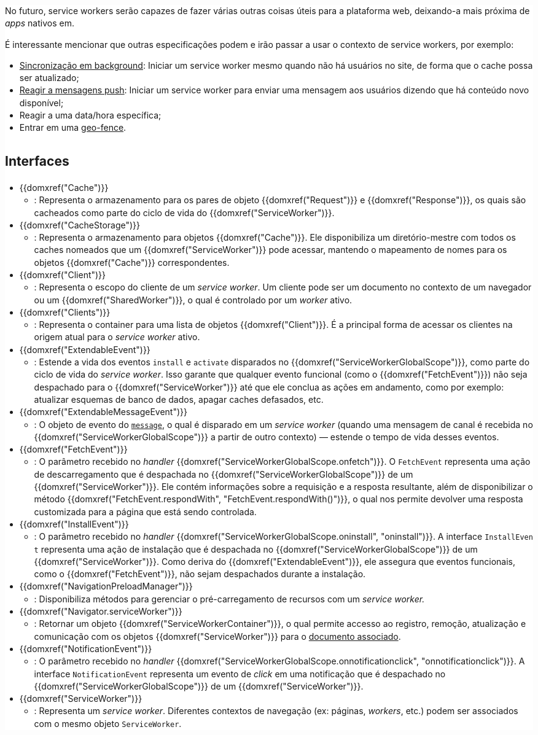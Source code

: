 No futuro, service workers serão capazes de fazer várias outras coisas úteis para a plataforma web, deixando-a mais próxima de _apps_ nativos em.

É interessante mencionar que outras especificações podem e irão passar a usar o contexto de service workers, por exemplo:

- [Sincronização em background](https://github.com/WICG/BackgroundSync): Iniciar um service worker mesmo quando não há usuários no site, de forma que o cache possa ser atualizado;
- [Reagir a mensagens push](/pt-BR/docs/Web/API/Push_API): Iniciar um service worker para enviar uma mensagem aos usuários dizendo que há conteúdo novo disponível;
- Reagir a uma data/hora específica;
- Entrar em uma [geo-fence](https://en.wikipedia.org/wiki/Geo-fence).

## Interfaces

- {{domxref("Cache")}}
  - : Representa o armazenamento para os pares de objeto {{domxref("Request")}} e {{domxref("Response")}}, os quais são cacheados como parte do ciclo de vida do {{domxref("ServiceWorker")}}.
- {{domxref("CacheStorage")}}
  - : Representa o armazenamento para objetos {{domxref("Cache")}}. Ele disponibiliza um diretório-mestre com todos os caches nomeados que um {{domxref("ServiceWorker")}} pode acessar, mantendo o mapeamento de nomes para os objetos {{domxref("Cache")}} correspondentes.
- {{domxref("Client")}}
  - : Representa o escopo do cliente de um _service worker_. Um cliente pode ser um documento no contexto de um navegador ou um {{domxref("SharedWorker")}}, o qual é controlado por um _worker_ ativo.
- {{domxref("Clients")}}
  - : Representa o container para uma lista de objetos {{domxref("Client")}}. É a principal forma de acessar os clientes na origem atual para o _service worker_ ativo.
- {{domxref("ExtendableEvent")}}
  - : Estende a vida dos eventos `install` e `activate` disparados no {{domxref("ServiceWorkerGlobalScope")}}, como parte do ciclo de vida do _service worker_. Isso garante que qualquer evento funcional (como o {{domxref("FetchEvent")}}) não seja despachado para o {{domxref("ServiceWorker")}} até que ele conclua as ações em andamento, como por exemplo: atualizar esquemas de banco de dados, apagar caches defasados, etc.
- {{domxref("ExtendableMessageEvent")}}
  - : O objeto de evento do [`message`](/pt-BR/docs/Web/Events/message_(ServiceWorker)), o qual é disparado em um _service worker_ (quando uma mensagem de canal é recebida no {{domxref("ServiceWorkerGlobalScope")}} a partir de outro contexto) — estende o tempo de vida desses eventos.
- {{domxref("FetchEvent")}}
  - : O parâmetro recebido no _handler_ {{domxref("ServiceWorkerGlobalScope.onfetch")}}. O `FetchEvent` representa uma ação de descarregamento que é despachada no {{domxref("ServiceWorkerGlobalScope")}} de um {{domxref("ServiceWorker")}}. Ele contém informações sobre a requisição e a resposta resultante, além de disponibilizar o método {{domxref("FetchEvent.respondWith", "FetchEvent.respondWith()")}}, o qual nos permite devolver uma resposta customizada para a página que está sendo controlada.
- {{domxref("InstallEvent")}}
  - : O parâmetro recebido no _handler_ {{domxref("ServiceWorkerGlobalScope.oninstall", "oninstall")}}. A interface `InstallEvent` representa uma ação de instalação que é despachada no {{domxref("ServiceWorkerGlobalScope")}} de um {{domxref("ServiceWorker")}}. Como deriva do {{domxref("ExtendableEvent")}}, ele assegura que eventos funcionais, como o {{domxref("FetchEvent")}}, não sejam despachados durante a instalação.
- {{domxref("NavigationPreloadManager")}}
  - : Disponibiliza métodos para gerenciar o pré-carregamento de recursos com um _service worker._
- {{domxref("Navigator.serviceWorker")}}
  - : Retornar um objeto {{domxref("ServiceWorkerContainer")}}, o qual permite accesso ao registro, remoção, atualização e comunicação com os objetos {{domxref("ServiceWorker")}} para o [documento associado](https://html.spec.whatwg.org/multipage/browsers.html#concept-document-window).
- {{domxref("NotificationEvent")}}
  - : O parâmetro recebido no _handler_ {{domxref("ServiceWorkerGlobalScope.onnotificationclick", "onnotificationclick")}}. A interface `NotificationEvent` representa um evento de _click_ em uma notificação que é despachado no {{domxref("ServiceWorkerGlobalScope")}} de um {{domxref("ServiceWorker")}}.
- {{domxref("ServiceWorker")}}
  - : Representa um _service worker_. Diferentes contextos de navegação (ex: páginas, _workers_, etc.) podem ser associados com o mesmo objeto `ServiceWorker`.